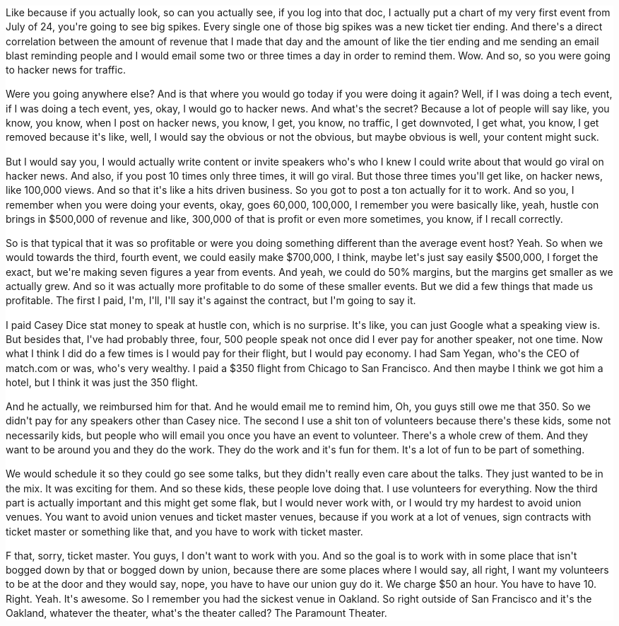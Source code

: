 Like because if you actually look, so can you actually see, if you log into that doc, I actually put a chart of my very first event from July of 24, you're going to see big spikes. Every single one of those big spikes was a new ticket tier ending. And there's a direct correlation between the amount of revenue that I made that day and the amount of like the tier ending and me sending an email blast reminding people and I would email some two or three times a day in order to remind them. Wow. And so, so you were going to hacker news for traffic.

Were you going anywhere else? And is that where you would go today if you were doing it again? Well, if I was doing a tech event, if I was doing a tech event, yes, okay, I would go to hacker news. And what's the secret? Because a lot of people will say like, you know, you know, when I post on hacker news, you know, I get, you know, no traffic, I get downvoted, I get what, you know, I get removed because it's like, well, I would say the obvious or not the obvious, but maybe obvious is well, your content might suck.

But I would say you, I would actually write content or invite speakers who's who I knew I could write about that would go viral on hacker news. And also, if you post 10 times only three times, it will go viral. But those three times you'll get like, on hacker news, like 100,000 views. And so that it's like a hits driven business. So you got to post a ton actually for it to work. And so you, I remember when you were doing your events, okay, goes 60,000, 100,000, I remember you were basically like, yeah, hustle con brings in $500,000 of revenue and like, 300,000 of that is profit or even more sometimes, you know, if I recall correctly.

So is that typical that it was so profitable or were you doing something different than the average event host? Yeah. So when we would towards the third, fourth event, we could easily make $700,000, I think, maybe let's just say easily $500,000, I forget the exact, but we're making seven figures a year from events. And yeah, we could do 50% margins, but the margins get smaller as we actually grew. And so it was actually more profitable to do some of these smaller events. But we did a few things that made us profitable. The first I paid, I'm, I'll, I'll say it's against the contract, but I'm going to say it.

I paid Casey Dice stat money to speak at hustle con, which is no surprise. It's like, you can just Google what a speaking view is. But besides that, I've had probably three, four, 500 people speak not once did I ever pay for another speaker, not one time. Now what I think I did do a few times is I would pay for their flight, but I would pay economy. I had Sam Yegan, who's the CEO of match.com or was, who's very wealthy. I paid a $350 flight from Chicago to San Francisco. And then maybe I think we got him a hotel, but I think it was just the 350 flight.

And he actually, we reimbursed him for that. And he would email me to remind him, Oh, you guys still owe me that 350. So we didn't pay for any speakers other than Casey nice. The second I use a shit ton of volunteers because there's these kids, some not necessarily kids, but people who will email you once you have an event to volunteer. There's a whole crew of them. And they want to be around you and they do the work. They do the work and it's fun for them. It's a lot of fun to be part of something.

We would schedule it so they could go see some talks, but they didn't really even care about the talks. They just wanted to be in the mix. It was exciting for them. And so these kids, these people love doing that. I use volunteers for everything. Now the third part is actually important and this might get some flak, but I would never work with, or I would try my hardest to avoid union venues. You want to avoid union venues and ticket master venues, because if you work at a lot of venues, sign contracts with ticket master or something like that, and you have to work with ticket master.

F that, sorry, ticket master. You guys, I don't want to work with you. And so the goal is to work with in some place that isn't bogged down by that or bogged down by union, because there are some places where I would say, all right, I want my volunteers to be at the door and they would say, nope, you have to have our union guy do it. We charge $50 an hour. You have to have 10. Right. Yeah. It's awesome. So I remember you had the sickest venue in Oakland. So right outside of San Francisco and it's the Oakland, whatever the theater, what's the theater called? The Paramount Theater.
